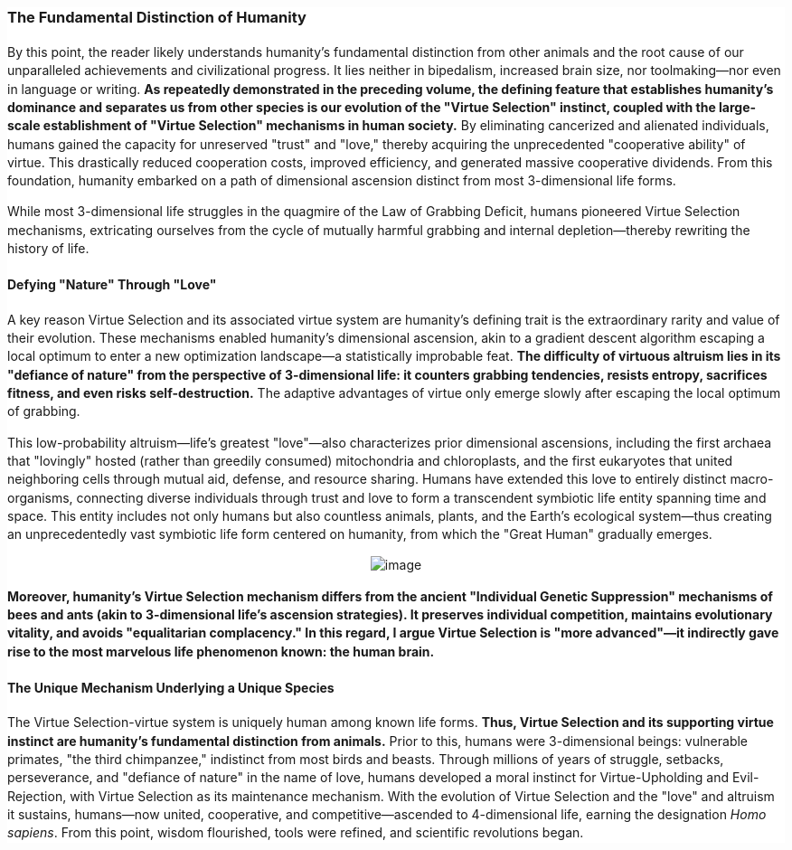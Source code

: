 ### The Fundamental Distinction of Humanity  

By this point, the reader likely understands humanity’s fundamental distinction from other animals and the root cause of our unparalleled achievements and civilizational progress. It lies neither in bipedalism, increased brain size, nor toolmaking—nor even in language or writing. **As repeatedly demonstrated in the preceding volume, the defining feature that establishes humanity’s dominance and separates us from other species is our evolution of the "Virtue Selection" instinct, coupled with the large-scale establishment of "Virtue Selection" mechanisms in human society.** By eliminating cancerized and alienated individuals, humans gained the capacity for unreserved "trust" and "love," thereby acquiring the unprecedented "cooperative ability" of virtue. This drastically reduced cooperation costs, improved efficiency, and generated massive cooperative dividends. From this foundation, humanity embarked on a path of dimensional ascension distinct from most 3-dimensional life forms.  

While most 3-dimensional life struggles in the quagmire of the Law of Grabbing Deficit, humans pioneered Virtue Selection mechanisms, extricating ourselves from the cycle of mutually harmful grabbing and internal depletion—thereby rewriting the history of life.  

#### Defying "Nature" Through "Love"  

A key reason Virtue Selection and its associated virtue system are humanity’s defining trait is the extraordinary rarity and value of their evolution. These mechanisms enabled humanity’s dimensional ascension, akin to a gradient descent algorithm escaping a local optimum to enter a new optimization landscape—a statistically improbable feat. **The difficulty of virtuous altruism lies in its "defiance of nature" from the perspective of 3-dimensional life: it counters grabbing tendencies, resists entropy, sacrifices fitness, and even risks self-destruction.** The adaptive advantages of virtue only emerge slowly after escaping the local optimum of grabbing.  

This low-probability altruism—life’s greatest "love"—also characterizes prior dimensional ascensions, including the first archaea that "lovingly" hosted (rather than greedily consumed) mitochondria and chloroplasts, and the first eukaryotes that united neighboring cells through mutual aid, defense, and resource sharing. Humans have extended this love to entirely distinct macro-organisms, connecting diverse individuals through trust and love to form a transcendent symbiotic life entity spanning time and space. This entity includes not only humans but also countless animals, plants, and the Earth’s ecological system—thus creating an unprecedentedly vast symbiotic life form centered on humanity, from which the "Great Human" gradually emerges.  

<p align="center"><img width="650" alt="image" src="https://github.com/user-attachments/assets/1dc6dd61-4a78-4591-9ca3-fb8deb6463b1" /></p>  

**Moreover, humanity’s Virtue Selection mechanism differs from the ancient "Individual Genetic Suppression" mechanisms of bees and ants (akin to 3-dimensional life’s ascension strategies). It preserves individual competition, maintains evolutionary vitality, and avoids "equalitarian complacency." In this regard, I argue Virtue Selection is "more advanced"—it indirectly gave rise to the most marvelous life phenomenon known: the human brain.**  

#### The Unique Mechanism Underlying a Unique Species  

The Virtue Selection-virtue system is uniquely human among known life forms. **Thus, Virtue Selection and its supporting virtue instinct are humanity’s fundamental distinction from animals.** Prior to this, humans were 3-dimensional beings: vulnerable primates, "the third chimpanzee," indistinct from most birds and beasts. Through millions of years of struggle, setbacks, perseverance, and "defiance of nature" in the name of love, humans developed a moral instinct for Virtue-Upholding and Evil-Rejection, with Virtue Selection as its maintenance mechanism. With the evolution of Virtue Selection and the "love" and altruism it sustains, humans—now united, cooperative, and competitive—ascended to 4-dimensional life, earning the designation *Homo sapiens*. From this point, wisdom flourished, tools were refined, and scientific revolutions began.  

